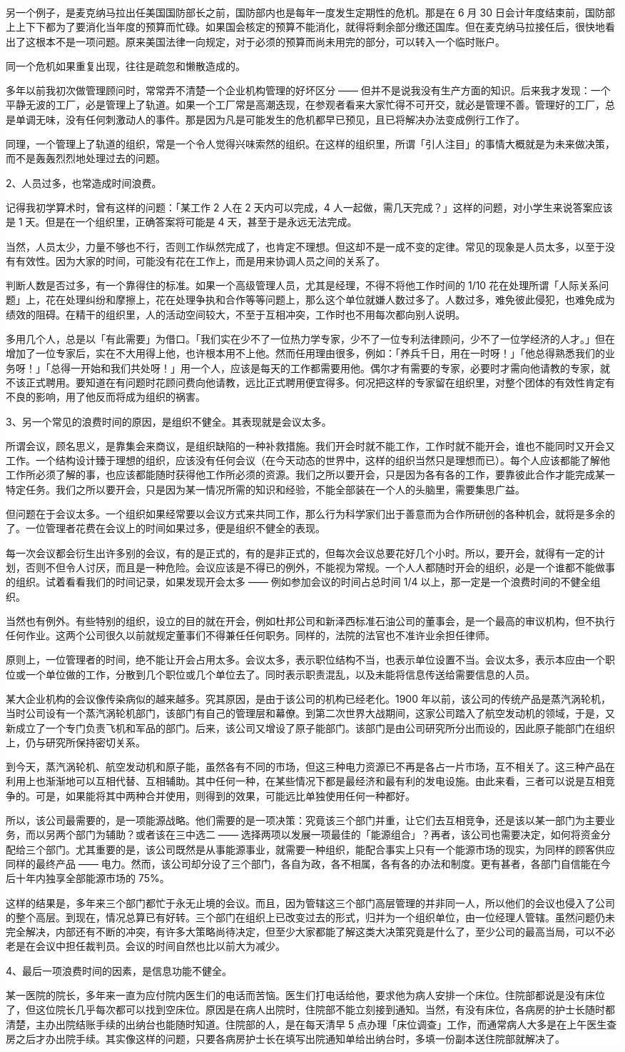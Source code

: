 另一个例子，是麦克纳马拉出任美国国防部长之前，国防部内也是每年一度发生定期性的危机。那是在 6 月 30 日会计年度结束前，国防部上上下下都为了要消化当年度的预算而忙碌。如果国会核定的预算不能消化，就得将剩余部分缴还国库。但在麦克纳马拉接任后，很快地看出了这根本不是一项问题。原来美国法律一向规定，对于必须的预算而尚未用完的部分，可以转入一个临时账户。

同一个危机如果重复出现，往往是疏忽和懒散造成的。

多年以前我初次做管理顾问时，常常弄不清楚一个企业机构管理的好坏区分 —— 但并不是说我没有生产方面的知识。后来我才发现：一个平静无波的工厂，必是管理上了轨道。如果一个工厂常是高潮迭现，在参观者看来大家忙得不可开交，就必是管理不善。管理好的工厂，总是单调无味，没有任何刺激动人的事件。那是因为凡是可能发生的危机都早已预见，且已将解决办法变成例行工作了。

同理，一个管理上了轨道的组织，常是一个令人觉得兴味索然的组织。在这样的组织里，所谓「引人注目」的事情大概就是为未来做决策，而不是轰轰烈烈地处理过去的问题。

2、人员过多，也常造成时间浪费。

记得我初学算术时，曾有这样的问题：「某工作 2 人在 2 天内可以完成，4 人一起做，需几天完成？」这样的问题，对小学生来说答案应该是 1 天。但是在一个组织里，正确答案将可能是 4 天，甚至于是永远无法完成。

当然，人员太少，力量不够也不行，否则工作纵然完成了，也肯定不理想。但这却不是一成不变的定律。常见的现象是人员太多，以至于没有有效性。因为大家的时间，可能没有花在工作上，而是用来协调人员之间的关系了。

判断人数是否过多，有一个靠得住的标准。如果一个高级管理人员，尤其是经理，不得不将他工作时间的 1/10 花在处理所谓「人际关系问题」上，花在处理纠纷和摩擦上，花在处理争执和合作等等问题上，那么这个单位就嫌人数过多了。人数过多，难免彼此侵犯，也难免成为绩效的阻碍。在精干的组织里，人的活动空间较大，不至于互相冲突，工作时也不用每次都向别人说明。

多用几个人，总是以「有此需要」为借口。「我们实在少不了一位热力学专家，少不了一位专利法律顾问，少不了一位学经济的人才。」但在增加了一位专家后，实在不大用得上他，也许根本用不上他。然而任用理由很多，例如：「养兵千日，用在一时呀！」「他总得熟悉我们的业务呀！」「总得一开始和我们共处呀！」用一个人，应该是每天的工作都需要用他。偶尔才有需要的专家，必要时才需向他请教的专家，就不该正式聘用。要知道在有问题时花顾问费向他请教，远比正式聘用便宜得多。何况把这样的专家留在组织里，对整个团体的有效性肯定有不良的影响，用了他反而将成为组织的祸害。

3、另一个常见的浪费时间的原因，是组织不健全。其表现就是会议太多。

所谓会议，顾名思义，是靠集会来商议，是组织缺陷的一种补救措施。我们开会时就不能工作，工作时就不能开会，谁也不能同时又开会又工作。一个结构设计臻于理想的组织，应该没有任何会议（在今天动态的世界中，这样的组织当然只是理想而已）。每个人应该都能了解他工作所必须了解的事，也应该都能随时获得他工作所必须的资源。我们之所以要开会，只是因为各有各的工作，要靠彼此合作才能完成某一特定任务。我们之所以要开会，只是因为某一情况所需的知识和经验，不能全部装在一个人的头脑里，需要集思广益。

但问题在于会议太多。一个组织如果经常要以会议方式来共同工作，那么行为科学家们出于善意而为合作所研创的各种机会，就将是多余的了。一位管理者花费在会议上的时间如果过多，便是组织不健全的表现。

每一次会议都会衍生出许多别的会议，有的是正式的，有的是非正式的，但每次会议总要花好几个小时。所以，要开会，就得有一定的计划，否则不但令人讨厌，而且是一种危险。会议应该是不得已的例外，不能视为常规。一个人人都随时开会的组织，必是一个谁都不能做事的组织。试着看看我们的时间记录，如果发现开会太多 —— 例如参加会议的时间占总时间 1/4 以上，那一定是一个浪费时间的不健全组织。

当然也有例外。有些特别的组织，设立的目的就在开会，例如杜邦公司和新泽西标准石油公司的董事会，是一个最高的审议机构，但不执行任何作业。这两个公司很久以前就规定董事们不得兼任任何职务。同样的，法院的法官也不准许业余担任律师。

原则上，一位管理者的时间，绝不能让开会占用太多。会议太多，表示职位结构不当，也表示单位设置不当。会议太多，表示本应由一个职位或一个单位做的工作，分散到几个职位或几个单位去了。同时表示职责混乱，以及未能将信息传送给需要信息的人员。

某大企业机构的会议像传染病似的越来越多。究其原因，是由于该公司的机构已经老化。1900 年以前，该公司的传统产品是蒸汽涡轮机，当时公司设有一个蒸汽涡轮机部门，该部门有自己的管理层和幕僚。到第二次世界大战期间，这家公司踏入了航空发动机的领域，于是，又新成立了一个专门负责飞机和军品的部门。后来，该公司又增设了原子能部门。该部门是由公司研究所分出而设的，因此原子能部门在组织上，仍与研究所保持密切关系。

到今天，蒸汽涡轮机、航空发动机和原子能，虽然各有不同的市场，但这三种电力资源已不再是各占一片市场，互不相关了。这三种产品在利用上也渐渐地可以互相代替、互相辅助。其中任何一种，在某些情况下都是最经济和最有利的发电设施。由此来看，三者可以说是互相竞争的。可是，如果能将其中两种合并使用，则得到的效果，可能远比单独使用任何一种都好。

所以，该公司最需要的，是一项能源战略。他们需要的是一项决策：究竟该三个部门并重，让它们去互相竞争，还是该以某一部门为主要业务，而以另两个部门为辅助？或者该在三中选二 —— 选择两项以发展一项最佳的「能源组合」？再者，该公司也需要决定，如何将资金分配给三个部门。尤其重要的是，该公司既然是从事能源事业，就需要一种组织，能配合事实上只有一个能源市场的现实，为同样的顾客供应同样的最终产品 —— 电力。然而，该公司却分设了三个部门，各自为政，各不相属，各有各的办法和制度。更有甚者，各部门自信能在今后十年内独享全部能源市场的 75%。

这样的结果是，多年来三个部门都忙于永无止境的会议。而且，因为管辖这三个部门高层管理的并非同一人，所以他们的会议也侵入了公司的整个高层。到现在，情况总算已有好转。三个部门在组织上已改变过去的形式，归并为一个组织单位，由一位经理人管辖。虽然问题仍未完全解决，内部还有不断的冲突，有许多大策略尚待决定，但至少大家都能了解这类大决策究竟是什么了，至少公司的最高当局，可以不必老是在会议中担任裁判员。会议的时间自然也比以前大为减少。

4、最后一项浪费时间的因素，是信息功能不健全。

某一医院的院长，多年来一直为应付院内医生们的电话而苦恼。医生们打电话给他，要求他为病人安排一个床位。住院部都说是没有床位了，但这位院长几乎每次都可以找到空床位。原因是在病人出院时，住院部不能立刻接到通知。当然，有没有床位，各病房的护士长随时都清楚，主办出院结账手续的出纳台也能随时知道。住院部的人，是在每天清早 5 点办理「床位调查」工作，而通常病人大多是在上午医生查房之后才办出院手续。其实像这样的问题，只要各病房护士长在填写出院通知单给出纳台时，多填一份副本送住院部就解决了。
